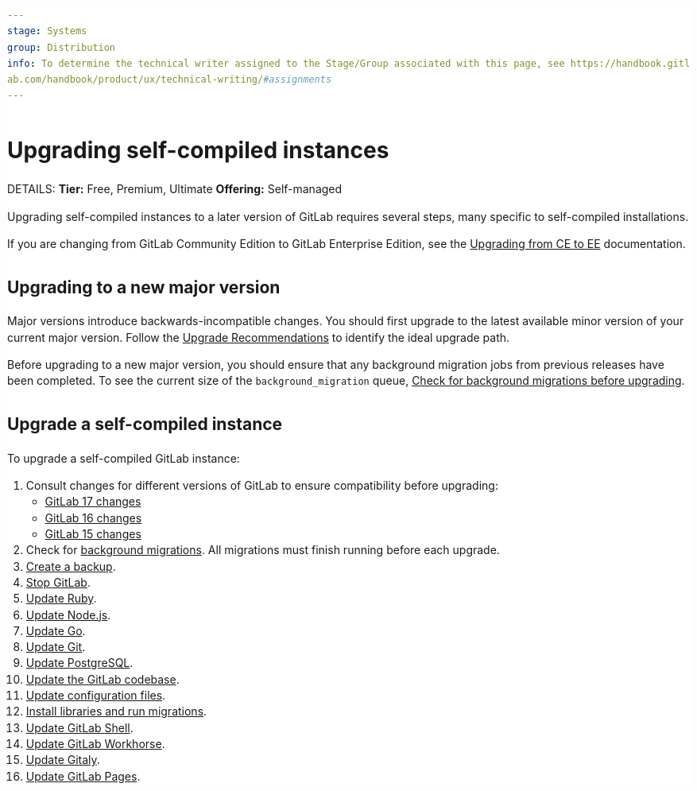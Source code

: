 ```yaml
---
stage: Systems
group: Distribution
info: To determine the technical writer assigned to the Stage/Group associated with this page, see https://handbook.gitlab.com/handbook/product/ux/technical-writing/#assignments
---
```


# Upgrading self-compiled instances

DETAILS:
**Tier:** Free, Premium, Ultimate
**Offering:** Self-managed

Upgrading self-compiled instances to a later version of GitLab requires several steps, many specific to self-compiled
installations.

If you are changing from GitLab Community Edition to GitLab Enterprise Edition, see
the [Upgrading from CE to EE](upgrading_from_ce_to_ee.md) documentation.

## Upgrading to a new major version

Major versions introduce backwards-incompatible changes. You should first upgrade to the latest available minor version
of your current major version. Follow the [Upgrade Recommendations](../policy/maintenance.md#upgrade-recommendations)
to identify the ideal upgrade path.

Before upgrading to a new major version, you should ensure that any background
migration jobs from previous releases have been completed. To see the current size of the `background_migration` queue,
[Check for background migrations before upgrading](background_migrations.md).

## Upgrade a self-compiled instance

To upgrade a self-compiled GitLab instance:

1. Consult changes for different versions of GitLab to ensure compatibility before upgrading:
   - [GitLab 17 changes](versions/gitlab_17_changes.md)
   - [GitLab 16 changes](versions/gitlab_16_changes.md)
   - [GitLab 15 changes](versions/gitlab_15_changes.md)
1. Check for [background migrations](background_migrations.md). All migrations must finish running before each upgrade.
1. [Create a backup](#create-a-backup).
1. [Stop GitLab](#stop-gitlab).
1. [Update Ruby](#update-ruby).
1. [Update Node.js](#update-nodejs).
1. [Update Go](#update-go).
1. [Update Git](#update-git).
1. [Update PostgreSQL](#update-postgresql).
1. [Update the GitLab codebase](#update-the-gitlab-codebase).
1. [Update configuration files](#update-configuration-files).
1. [Install libraries and run migrations](#install-libraries-and-run-migrations).
1. [Update GitLab Shell](#update-gitlab-shell).
1. [Update GitLab Workhorse](#update-gitlab-workhorse).
1. [Update Gitaly](#update-gitaly).
1. [Update GitLab Pages](#update-gitlab-pages).
